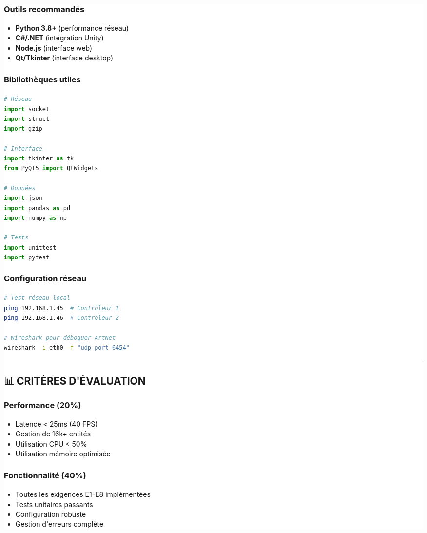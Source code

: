 ### Outils recommandés
- **Python 3.8+** (performance réseau)
- **C#/.NET** (intégration Unity)
- **Node.js** (interface web)
- **Qt/Tkinter** (interface desktop)

### Bibliothèques utiles
```python
# Réseau
import socket
import struct
import gzip

# Interface
import tkinter as tk
from PyQt5 import QtWidgets

# Données
import json
import pandas as pd
import numpy as np

# Tests
import unittest
import pytest
```

### Configuration réseau
```bash
# Test réseau local
ping 192.168.1.45  # Contrôleur 1
ping 192.168.1.46  # Contrôleur 2

# Wireshark pour déboguer ArtNet
wireshark -i eth0 -f "udp port 6454"
```

---

## 📊 CRITÈRES D'ÉVALUATION

### Performance (20%)
- Latence < 25ms (40 FPS)
- Gestion de 16k+ entités
- Utilisation CPU < 50%
- Utilisation mémoire optimisée

### Fonctionnalité (40%)
- Toutes les exigences E1-E8 implémentées
- Tests unitaires passants
- Configuration robuste
- Gestion d'erreurs complète
